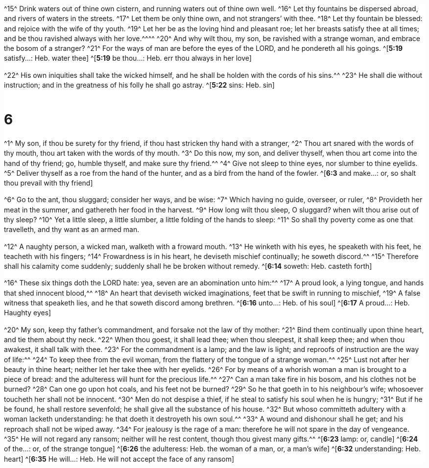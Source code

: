 ^15^ Drink waters out of thine own cistern, and running waters out of thine own well. ^16^ Let thy fountains be dispersed abroad, and rivers of waters in the streets. ^17^ Let them be only thine own, and not strangers’ with thee. ^18^ Let thy fountain be blessed: and rejoice with the wife of thy youth. ^19^ Let her be as the loving hind and pleasant roe; let her breasts satisfy thee at all times; and be thou ravished always with her love.^^^^ ^20^ And why wilt thou, my son, be ravished with a strange woman, and embrace the bosom of a stranger? ^21^ For the ways of man are before the eyes of the LORD, and he pondereth all his goings. 
^[**5:19** satisfy…: Heb. water thee]
^[**5:19** be thou…: Heb. err thou always in her love]

^22^ His own iniquities shall take the wicked himself, and he shall be holden with the cords of his sins.^^ ^23^ He shall die without instruction; and in the greatness of his folly he shall go astray.
^[**5:22** sins: Heb. sin] 

# 6 
^1^ My son, if thou be surety for thy friend, if thou hast stricken thy hand with a stranger, ^2^ Thou art snared with the words of thy mouth, thou art taken with the words of thy mouth. ^3^ Do this now, my son, and deliver thyself, when thou art come into the hand of thy friend; go, humble thyself, and make sure thy friend.^^ ^4^ Give not sleep to thine eyes, nor slumber to thine eyelids. ^5^ Deliver thyself as a roe from the hand of the hunter, and as a bird from the hand of the fowler. 
^[**6:3** and make…: or, so shalt thou prevail with thy friend]

^6^ Go to the ant, thou sluggard; consider her ways, and be wise: ^7^ Which having no guide, overseer, or ruler, ^8^ Provideth her meat in the summer, and gathereth her food in the harvest. ^9^ How long wilt thou sleep, O sluggard? when wilt thou arise out of thy sleep? ^10^ Yet a little sleep, a little slumber, a little folding of the hands to sleep: ^11^ So shall thy poverty come as one that travelleth, and thy want as an armed man. 

^12^ A naughty person, a wicked man, walketh with a froward mouth. ^13^ He winketh with his eyes, he speaketh with his feet, he teacheth with his fingers; ^14^ Frowardness is in his heart, he deviseth mischief continually; he soweth discord.^^ ^15^ Therefore shall his calamity come suddenly; suddenly shall he be broken without remedy. 
^[**6:14** soweth: Heb. casteth forth]

^16^ These six things doth the LORD hate: yea, seven are an abomination unto him:^^ ^17^ A proud look, a lying tongue, and hands that shed innocent blood,^^ ^18^ An heart that deviseth wicked imaginations, feet that be swift in running to mischief, ^19^ A false witness that speaketh lies, and he that soweth discord among brethren. 
^[**6:16** unto…: Heb. of his soul]
^[**6:17** A proud…: Heb. Haughty eyes]

^20^ My son, keep thy father’s commandment, and forsake not the law of thy mother: ^21^ Bind them continually upon thine heart, and tie them about thy neck. ^22^ When thou goest, it shall lead thee; when thou sleepest, it shall keep thee; and when thou awakest, it shall talk with thee. ^23^ For the commandment is a lamp; and the law is light; and reproofs of instruction are the way of life:^^ ^24^ To keep thee from the evil woman, from the flattery of the tongue of a strange woman.^^ ^25^ Lust not after her beauty in thine heart; neither let her take thee with her eyelids. ^26^ For by means of a whorish woman a man is brought to a piece of bread: and the adulteress will hunt for the precious life.^^ ^27^ Can a man take fire in his bosom, and his clothes not be burned? ^28^ Can one go upon hot coals, and his feet not be burned? ^29^ So he that goeth in to his neighbour’s wife; whosoever toucheth her shall not be innocent. ^30^ Men do not despise a thief, if he steal to satisfy his soul when he is hungry; ^31^ But if he be found, he shall restore sevenfold; he shall give all the substance of his house. ^32^ But whoso committeth adultery with a woman lacketh understanding: he that doeth it destroyeth his own soul.^^ ^33^ A wound and dishonour shall he get; and his reproach shall not be wiped away. ^34^ For jealousy is the rage of a man: therefore he will not spare in the day of vengeance. ^35^ He will not regard any ransom; neither will he rest content, though thou givest many gifts.^^
^[**6:23** lamp: or, candle]
^[**6:24** of the…: or, of the strange tongue]
^[**6:26** the adulteress: Heb. the woman of a man, or, a man’s wife]
^[**6:32** understanding: Heb. heart]
^[**6:35** He will…: Heb. He will not accept the face of any ransom] 
